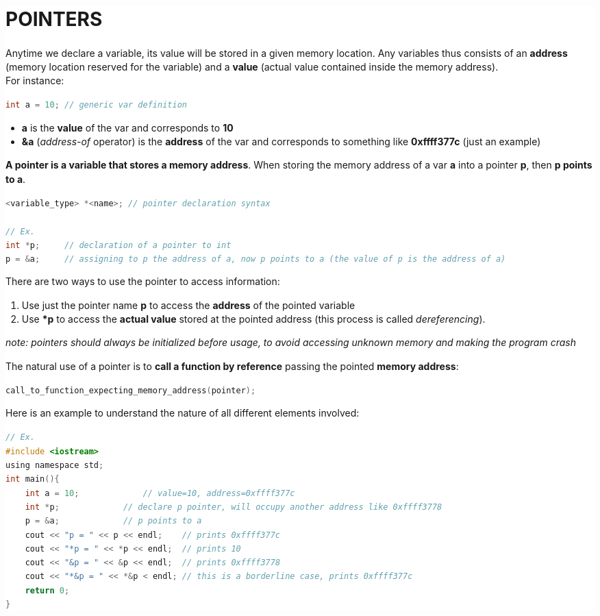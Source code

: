 
# POINTERS
Anytime we declare a variable, its value will be stored in a given memory location. Any variables thus consists of an __address__ (memory location reserved for the variable) and a __value__ (actual value contained inside the memory address).<br>
For instance:
```c
int a = 10;	// generic var definition
```
- __a__ is the __value__ of  the var and corresponds to __10__
- __&a__ (_address-of_ operator) is the __address__ of the var and corresponds to something like __0xffff377c__ (just an example)

__A pointer is a variable that stores a memory address__. When storing the memory address of a var __a__ into a pointer __p__, then __p points to a__. 
```c
<variable_type> *<name>; // pointer declaration syntax

// Ex.
int *p;		// declaration of a pointer to int
p = &a;		// assigning to p the address of a, now p points to a (the value of p is the address of a)
```
There are two ways to use the pointer to access information:
1. Use just the pointer name __p__ to access the __address__ of the pointed variable
2. Use __*p__ to access the __actual value__ stored at the pointed address (this process is called _dereferencing_).

_note: pointers should always be initialized before usage, to avoid accessing unknown memory and making the program crash_

The natural use of a pointer is to __call a function by reference__ passing the pointed __memory address__:
```c
call_to_function_expecting_memory_address(pointer);
```
Here is an example to understand the nature of all different elements involved:
```c
// Ex.
#include <iostream> 
using namespace std;
int main(){
	int a = 10; 			// value=10, address=0xffff377c
  	int *p; 			// declare p pointer, will occupy another address like 0xffff3778
  	p = &a;				// p points to a
  	cout << "p = " << p << endl;	// prints 0xffff377c
  	cout << "*p = " << *p << endl;	// prints 10
  	cout << "&p = " << &p << endl;	// prints 0xffff3778
  	cout << "*&p = " << *&p < endl;	// this is a borderline case, prints 0xffff377c
	return 0;
}
```
